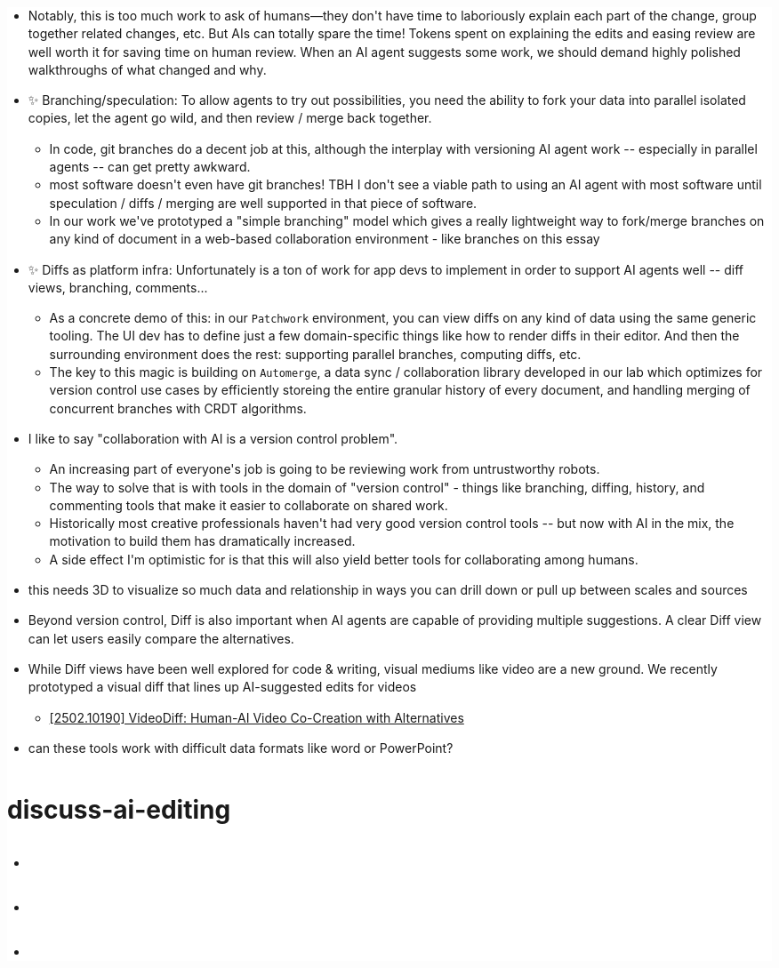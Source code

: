   - Notably, this is too much work to ask of humans—they don't have time to laboriously explain each part of the change, group together related changes, etc. But AIs can totally spare the time! Tokens spent on explaining the edits and easing review are well worth it for saving time on human review. When an AI agent suggests some work, we should demand highly polished walkthroughs of what changed and why.
- ✨ Branching/speculation: To allow agents to try out possibilities, you need the ability to fork your data into parallel isolated copies, let the agent go wild, and then review / merge back together.
  - In code, git branches do a decent job at this, although the interplay with versioning AI agent work -- especially in parallel agents -- can get pretty awkward.
  - most software doesn't even have git branches! TBH I don't see a viable path to using an AI agent with most software until speculation / diffs / merging are well supported in that piece of software.
  - In our work we've prototyped a "simple branching" model which gives a really lightweight way to fork/merge branches on any kind of document in a web-based collaboration environment - like branches on this essay

- ✨ Diffs as platform infra: Unfortunately is a ton of work for app devs to implement in order to support AI agents well -- diff views, branching, comments...
  - As a concrete demo of this: in our `Patchwork` environment, you can view diffs on any kind of data using the same generic tooling. The UI dev has to define just a few domain-specific things like how to render diffs in their editor. And then the surrounding environment does the rest: supporting parallel branches, computing diffs, etc.
  - The key to this magic is building on `Automerge`, a data sync / collaboration library developed in our lab which optimizes for version control use cases by efficiently storeing the entire granular history of every document, and handling merging of concurrent branches with CRDT algorithms.

- I like to say "collaboration with AI is a version control problem". 
  - An increasing part of everyone's job is going to be reviewing work from untrustworthy robots.
  - The way to solve that is with tools in the domain of "version control" - things like branching, diffing, history, and commenting tools that make it easier to collaborate on shared work.
  - Historically most creative professionals haven't had very good version control tools -- but now with AI in the mix, the motivation to build them has dramatically increased.
  - A side effect I'm optimistic for is that this will also yield better tools for collaborating among humans.

- this needs 3D to visualize so much data and relationship   in ways you can drill down or pull up between scales and sources

- Beyond version control, Diff is also important when AI agents are capable of providing multiple suggestions. A clear Diff view can let users easily compare the alternatives.

- While Diff views have been well explored for code & writing, visual mediums like video are a new ground. We recently prototyped a visual diff that lines up AI-suggested edits for videos
  - [[2502.10190] VideoDiff: Human-AI Video Co-Creation with Alternatives](https://arxiv.org/abs/2502.10190)

- can these tools work with difficult data formats like word or PowerPoint?
# discuss-ai-editing
- ## 

- ## 

- ## 
